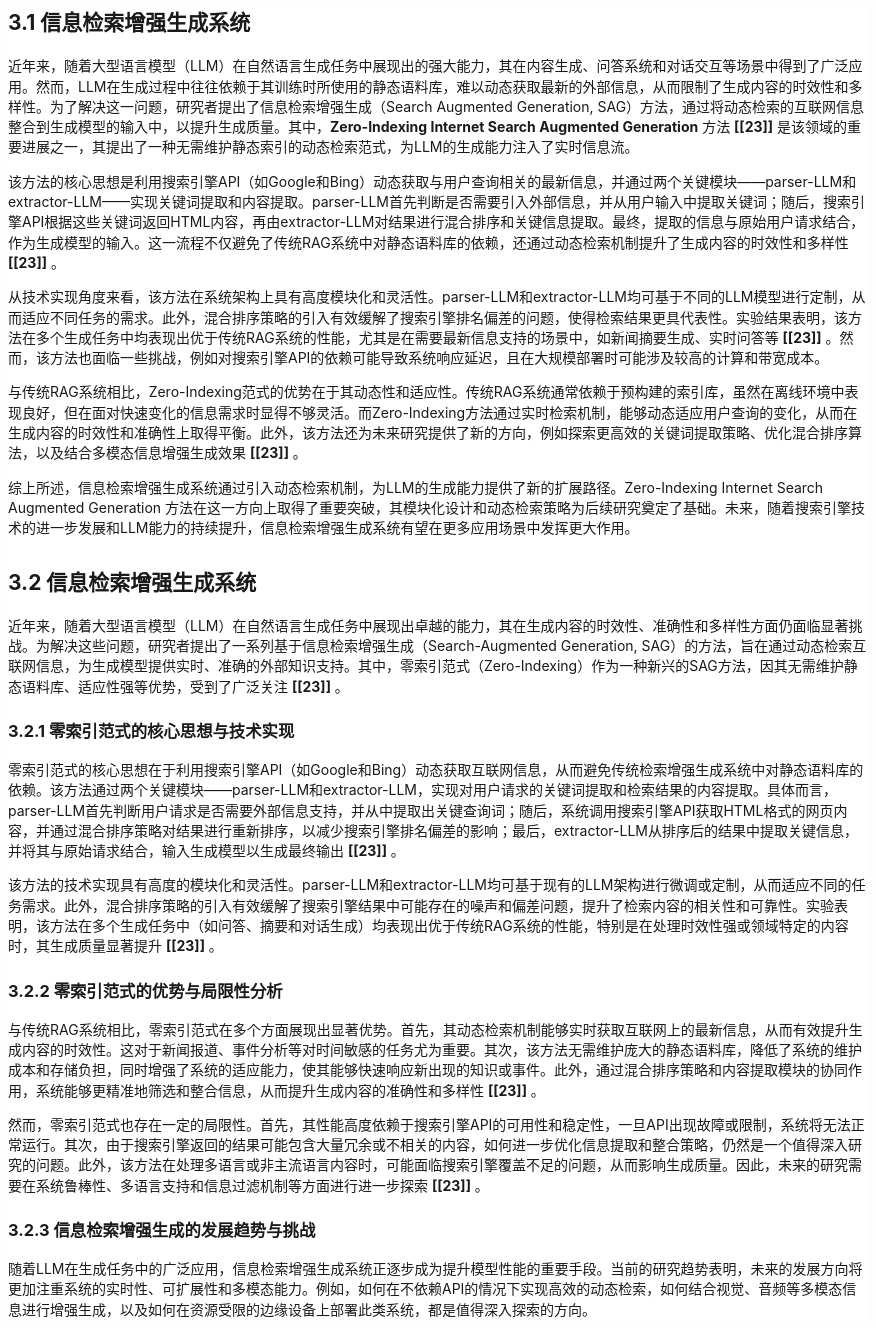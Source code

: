 ## 3.1 信息检索增强生成系统

近年来，随着大型语言模型（LLM）在自然语言生成任务中展现出的强大能力，其在内容生成、问答系统和对话交互等场景中得到了广泛应用。然而，LLM在生成过程中往往依赖于其训练时所使用的静态语料库，难以动态获取最新的外部信息，从而限制了生成内容的时效性和多样性。为了解决这一问题，研究者提出了信息检索增强生成（Search Augmented Generation, SAG）方法，通过将动态检索的互联网信息整合到生成模型的输入中，以提升生成质量。其中，**Zero-Indexing Internet Search Augmented Generation** 方法 **[[23]]**  是该领域的重要进展之一，其提出了一种无需维护静态索引的动态检索范式，为LLM的生成能力注入了实时信息流。

该方法的核心思想是利用搜索引擎API（如Google和Bing）动态获取与用户查询相关的最新信息，并通过两个关键模块——parser-LLM和extractor-LLM——实现关键词提取和内容提取。parser-LLM首先判断是否需要引入外部信息，并从用户输入中提取关键词；随后，搜索引擎API根据这些关键词返回HTML内容，再由extractor-LLM对结果进行混合排序和关键信息提取。最终，提取的信息与原始用户请求结合，作为生成模型的输入。这一流程不仅避免了传统RAG系统中对静态语料库的依赖，还通过动态检索机制提升了生成内容的时效性和多样性 **[[23]]** 。

从技术实现角度来看，该方法在系统架构上具有高度模块化和灵活性。parser-LLM和extractor-LLM均可基于不同的LLM模型进行定制，从而适应不同任务的需求。此外，混合排序策略的引入有效缓解了搜索引擎排名偏差的问题，使得检索结果更具代表性。实验结果表明，该方法在多个生成任务中均表现出优于传统RAG系统的性能，尤其是在需要最新信息支持的场景中，如新闻摘要生成、实时问答等 **[[23]]** 。然而，该方法也面临一些挑战，例如对搜索引擎API的依赖可能导致系统响应延迟，且在大规模部署时可能涉及较高的计算和带宽成本。

与传统RAG系统相比，Zero-Indexing范式的优势在于其动态性和适应性。传统RAG系统通常依赖于预构建的索引库，虽然在离线环境中表现良好，但在面对快速变化的信息需求时显得不够灵活。而Zero-Indexing方法通过实时检索机制，能够动态适应用户查询的变化，从而在生成内容的时效性和准确性上取得平衡。此外，该方法还为未来研究提供了新的方向，例如探索更高效的关键词提取策略、优化混合排序算法，以及结合多模态信息增强生成效果 **[[23]]** 。

综上所述，信息检索增强生成系统通过引入动态检索机制，为LLM的生成能力提供了新的扩展路径。Zero-Indexing Internet Search Augmented Generation 方法在这一方向上取得了重要突破，其模块化设计和动态检索策略为后续研究奠定了基础。未来，随着搜索引擎技术的进一步发展和LLM能力的持续提升，信息检索增强生成系统有望在更多应用场景中发挥更大作用。

## 3.2 信息检索增强生成系统

近年来，随着大型语言模型（LLM）在自然语言生成任务中展现出卓越的能力，其在生成内容的时效性、准确性和多样性方面仍面临显著挑战。为解决这些问题，研究者提出了一系列基于信息检索增强生成（Search-Augmented Generation, SAG）的方法，旨在通过动态检索互联网信息，为生成模型提供实时、准确的外部知识支持。其中，零索引范式（Zero-Indexing）作为一种新兴的SAG方法，因其无需维护静态语料库、适应性强等优势，受到了广泛关注 **[[23]]** 。

### 3.2.1 零索引范式的核心思想与技术实现

零索引范式的核心思想在于利用搜索引擎API（如Google和Bing）动态获取互联网信息，从而避免传统检索增强生成系统中对静态语料库的依赖。该方法通过两个关键模块——parser-LLM和extractor-LLM，实现对用户请求的关键词提取和检索结果的内容提取。具体而言，parser-LLM首先判断用户请求是否需要外部信息支持，并从中提取出关键查询词；随后，系统调用搜索引擎API获取HTML格式的网页内容，并通过混合排序策略对结果进行重新排序，以减少搜索引擎排名偏差的影响；最后，extractor-LLM从排序后的结果中提取关键信息，并将其与原始请求结合，输入生成模型以生成最终输出 **[[23]]** 。

该方法的技术实现具有高度的模块化和灵活性。parser-LLM和extractor-LLM均可基于现有的LLM架构进行微调或定制，从而适应不同的任务需求。此外，混合排序策略的引入有效缓解了搜索引擎结果中可能存在的噪声和偏差问题，提升了检索内容的相关性和可靠性。实验表明，该方法在多个生成任务中（如问答、摘要和对话生成）均表现出优于传统RAG系统的性能，特别是在处理时效性强或领域特定的内容时，其生成质量显著提升 **[[23]]** 。

### 3.2.2 零索引范式的优势与局限性分析

与传统RAG系统相比，零索引范式在多个方面展现出显著优势。首先，其动态检索机制能够实时获取互联网上的最新信息，从而有效提升生成内容的时效性。这对于新闻报道、事件分析等对时间敏感的任务尤为重要。其次，该方法无需维护庞大的静态语料库，降低了系统的维护成本和存储负担，同时增强了系统的适应能力，使其能够快速响应新出现的知识或事件。此外，通过混合排序策略和内容提取模块的协同作用，系统能够更精准地筛选和整合信息，从而提升生成内容的准确性和多样性 **[[23]]** 。

然而，零索引范式也存在一定的局限性。首先，其性能高度依赖于搜索引擎API的可用性和稳定性，一旦API出现故障或限制，系统将无法正常运行。其次，由于搜索引擎返回的结果可能包含大量冗余或不相关的内容，如何进一步优化信息提取和整合策略，仍然是一个值得深入研究的问题。此外，该方法在处理多语言或非主流语言内容时，可能面临搜索引擎覆盖不足的问题，从而影响生成质量。因此，未来的研究需要在系统鲁棒性、多语言支持和信息过滤机制等方面进行进一步探索 **[[23]]** 。

### 3.2.3 信息检索增强生成的发展趋势与挑战

随着LLM在生成任务中的广泛应用，信息检索增强生成系统正逐步成为提升模型性能的重要手段。当前的研究趋势表明，未来的发展方向将更加注重系统的实时性、可扩展性和多模态能力。例如，如何在不依赖API的情况下实现高效的动态检索，如何结合视觉、音频等多模态信息进行增强生成，以及如何在资源受限的边缘设备上部署此类系统，都是值得深入探索的方向。
